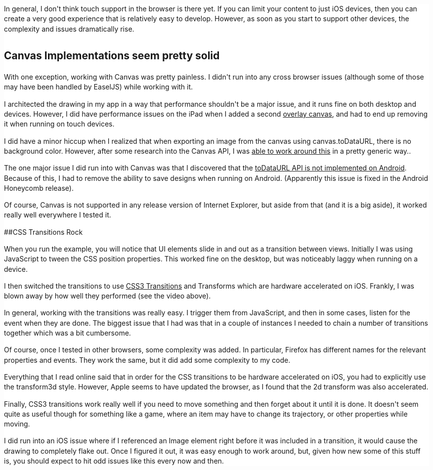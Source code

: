 In general, I don't think touch support in the browser is there yet. If you can limit your content to just iOS devices, then you can create a very good experience that is relatively easy to develop. However, as soon as you start to support other devices, the complexity and issues dramatically rise.
  
## Canvas Implementations seem pretty solid
  
With one exception, working with Canvas was pretty painless. I didn't run into any cross browser issues (although some of those may have been handled by EaselJS) while working with it.
  
I architected the drawing in my app in a way that performance shouldn't be a major issue, and it runs fine on both desktop and devices. However, I did have performance issues on the iPad when I added a second [overlay canvas](http://www.mikechambers.com/blog/2011/01/25/layering-multiple-canvas-elements-using-javascript-and-easeljs/), and had to end up removing it when running on touch devices.
  
I did have a minor hiccup when I realized that when exporting an image from the canvas using canvas.toDataURL, there is no background color. However, after some research into the Canvas API, I was [able to work around this](http://www.mikechambers.com/blog/2011/01/31/setting-the-background-color-when-generating-images-from-canvas-todataurl/) in a pretty generic way..
  
The one major issue I did run into with Canvas was that I discovered that the [toDataURL API is not implemented on Android](http://www.mikechambers.com/blog/2011/02/01/detecting-canvas-todataurl-support-in-browsers/). Because of this, I had to remove the ability to save designs when running on Android. (Apparently this issue is fixed in the Android Honeycomb release).
  
Of course, Canvas is not supported in any release version of Internet Explorer, but aside from that (and it is a big aside), it worked really well everywhere I tested it.
  
##CSS Transitions Rock

When you run the example, you will notice that UI elements slide in and out as a transition between views. Initially I was using JavaScript to tween the CSS position properties. This worked fine on the desktop, but was noticeably laggy when running on a device.

I then switched the transitions to use [CSS3 Transitions](http://www.w3.org/TR/css3-transitions/) and Transforms which are hardware accelerated on iOS. Frankly, I was blown away by how well they performed (see the video above).

In general, working with the transitions was really easy. I trigger them from JavaScript, and then in some cases, listen for the event when they are done. The biggest issue that I had was that in a couple of instances I needed to chain a number of transitions together which was a bit cumbersome.
  
Of course, once I tested in other browsers, some complexity was added. In particular, Firefox has different names for the relevant properties and events. They work the same, but it did add some complexity to my code.

Everything that I read online said that in order for the CSS transitions to be hardware accelerated on iOS, you had to explicitly use the transform3d style. However, Apple seems to have updated the browser, as I found that the 2d transform was also accelerated.

Finally, CSS3 transitions work really well if you need to move something and then forget about it until it is done. It doesn't seem quite as useful though for something like a game, where an item may have to change its trajectory, or other properties while moving.
  
I did run into an iOS issue where if I referenced an Image element right before it was included in a transition, it would cause the drawing to completely flake out. Once I figured it out, it was easy enough to work around, but, given how new some of this stuff is, you should expect to hit odd issues like this every now and then.
